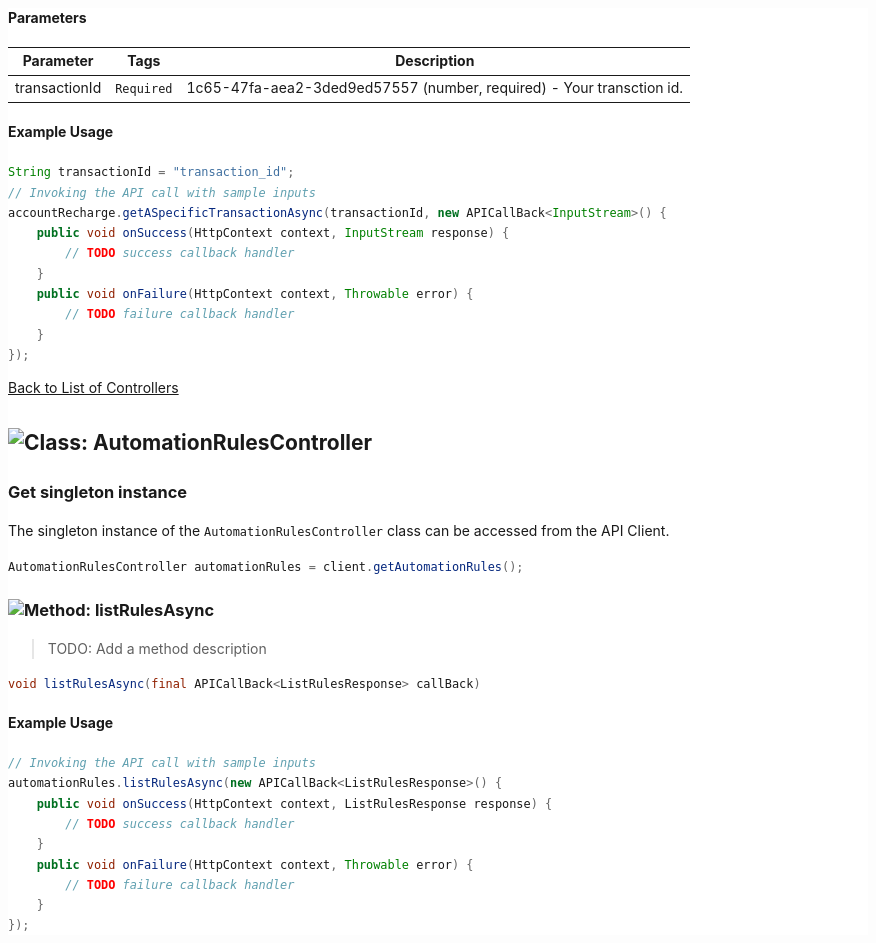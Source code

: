 #### Parameters

| Parameter | Tags | Description |
|-----------|------|-------------|
| transactionId |  ``` Required ```  | 1c65-47fa-aea2-3ded9ed57557 (number, required) - Your transction id. |


#### Example Usage

```java
String transactionId = "transaction_id";
// Invoking the API call with sample inputs
accountRecharge.getASpecificTransactionAsync(transactionId, new APICallBack<InputStream>() {
    public void onSuccess(HttpContext context, InputStream response) {
        // TODO success callback handler
    }
    public void onFailure(HttpContext context, Throwable error) {
        // TODO failure callback handler
    }
});

```


[Back to List of Controllers](#list_of_controllers)

## <a name="automation_rules_controller"></a>![Class: ](https://apidocs.io/img/class.png "com.clicksend.rest.controllers.AutomationRulesController") AutomationRulesController

### Get singleton instance

The singleton instance of the ``` AutomationRulesController ``` class can be accessed from the API Client.

```java
AutomationRulesController automationRules = client.getAutomationRules();
```

### <a name="list_rules_async"></a>![Method: ](https://apidocs.io/img/method.png "com.clicksend.rest.controllers.AutomationRulesController.listRulesAsync") listRulesAsync

> TODO: Add a method description


```java
void listRulesAsync(final APICallBack<ListRulesResponse> callBack)
```

#### Example Usage

```java
// Invoking the API call with sample inputs
automationRules.listRulesAsync(new APICallBack<ListRulesResponse>() {
    public void onSuccess(HttpContext context, ListRulesResponse response) {
        // TODO success callback handler
    }
    public void onFailure(HttpContext context, Throwable error) {
        // TODO failure callback handler
    }
});

```

